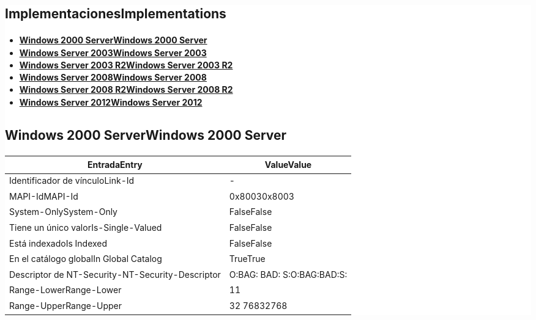 

## <a name="implementations"></a><span data-ttu-id="d9dd9-122">Implementaciones</span><span class="sxs-lookup"><span data-stu-id="d9dd9-122">Implementations</span></span>

-   [<span data-ttu-id="d9dd9-123">**Windows 2000 Server**</span><span class="sxs-lookup"><span data-stu-id="d9dd9-123">**Windows 2000 Server**</span></span>](#windows-2000-server)
-   [<span data-ttu-id="d9dd9-124">**Windows Server 2003**</span><span class="sxs-lookup"><span data-stu-id="d9dd9-124">**Windows Server 2003**</span></span>](#windows-server-2003)
-   [<span data-ttu-id="d9dd9-125">**Windows Server 2003 R2**</span><span class="sxs-lookup"><span data-stu-id="d9dd9-125">**Windows Server 2003 R2**</span></span>](#windows-server-2003-r2)
-   [<span data-ttu-id="d9dd9-126">**Windows Server 2008**</span><span class="sxs-lookup"><span data-stu-id="d9dd9-126">**Windows Server 2008**</span></span>](#windows-server-2008)
-   [<span data-ttu-id="d9dd9-127">**Windows Server 2008 R2**</span><span class="sxs-lookup"><span data-stu-id="d9dd9-127">**Windows Server 2008 R2**</span></span>](#windows-server-2008-r2)
-   [<span data-ttu-id="d9dd9-128">**Windows Server 2012**</span><span class="sxs-lookup"><span data-stu-id="d9dd9-128">**Windows Server 2012**</span></span>](#windows-server-2012)

## <a name="windows-2000-server"></a><span data-ttu-id="d9dd9-129">Windows 2000 Server</span><span class="sxs-lookup"><span data-stu-id="d9dd9-129">Windows 2000 Server</span></span>



| <span data-ttu-id="d9dd9-130">Entrada</span><span class="sxs-lookup"><span data-stu-id="d9dd9-130">Entry</span></span> | <span data-ttu-id="d9dd9-131">Value</span><span class="sxs-lookup"><span data-stu-id="d9dd9-131">Value</span></span> |
|------------------------|-----------------------------------------------------------------------------------------------------------------------------------------------------------------------------------------|
| <span data-ttu-id="d9dd9-132">Identificador de vínculo</span><span class="sxs-lookup"><span data-stu-id="d9dd9-132">Link-Id</span></span>                | \-                                                                                                                                                                                      |
| <span data-ttu-id="d9dd9-133">MAPI-Id</span><span class="sxs-lookup"><span data-stu-id="d9dd9-133">MAPI-Id</span></span>                | <span data-ttu-id="d9dd9-134">0x8003</span><span class="sxs-lookup"><span data-stu-id="d9dd9-134">0x8003</span></span>                                                                                                                                                                                  |
| <span data-ttu-id="d9dd9-135">System-Only</span><span class="sxs-lookup"><span data-stu-id="d9dd9-135">System-Only</span></span>            | <span data-ttu-id="d9dd9-136">False</span><span class="sxs-lookup"><span data-stu-id="d9dd9-136">False</span></span>                                                                                                                                                                                   |
| <span data-ttu-id="d9dd9-137">Tiene un único valor</span><span class="sxs-lookup"><span data-stu-id="d9dd9-137">Is-Single-Valued</span></span>       | <span data-ttu-id="d9dd9-138">False</span><span class="sxs-lookup"><span data-stu-id="d9dd9-138">False</span></span>                                                                                                                                                                                   |
| <span data-ttu-id="d9dd9-139">Está indexado</span><span class="sxs-lookup"><span data-stu-id="d9dd9-139">Is Indexed</span></span>             | <span data-ttu-id="d9dd9-140">False</span><span class="sxs-lookup"><span data-stu-id="d9dd9-140">False</span></span>                                                                                                                                                                                   |
| <span data-ttu-id="d9dd9-141">En el catálogo global</span><span class="sxs-lookup"><span data-stu-id="d9dd9-141">In Global Catalog</span></span>      | <span data-ttu-id="d9dd9-142">True</span><span class="sxs-lookup"><span data-stu-id="d9dd9-142">True</span></span>                                                                                                                                                                                    |
| <span data-ttu-id="d9dd9-143">Descriptor de NT-Security-</span><span class="sxs-lookup"><span data-stu-id="d9dd9-143">NT-Security-Descriptor</span></span> | <span data-ttu-id="d9dd9-144">O:BAG: BAD: S:</span><span class="sxs-lookup"><span data-stu-id="d9dd9-144">O:BAG:BAD:S:</span></span>                                                                                                                                                                            |
| <span data-ttu-id="d9dd9-145">Range-Lower</span><span class="sxs-lookup"><span data-stu-id="d9dd9-145">Range-Lower</span></span>            | <span data-ttu-id="d9dd9-146">1</span><span class="sxs-lookup"><span data-stu-id="d9dd9-146">1</span></span>                                                                                                                                                                                       |
| <span data-ttu-id="d9dd9-147">Range-Upper</span><span class="sxs-lookup"><span data-stu-id="d9dd9-147">Range-Upper</span></span>            | <span data-ttu-id="d9dd9-148">32 768</span><span class="sxs-lookup"><span data-stu-id="d9dd9-148">32768</span></span>                                                                                                                                                                                   |